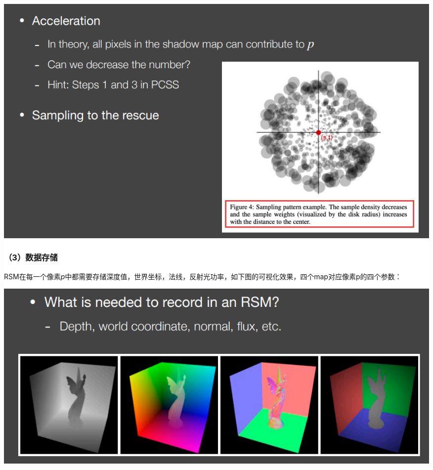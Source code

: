 ![image-20240119103557531](./assets/image-20240119103557531.png)



### （3）数据存储

RSM在每一个像素$p$中都需要存储深度值，世界坐标，法线，反射光功率，如下图的可视化效果，四个map对应像素p的四个参数：

![image-20240119104324824](./assets/image-20240119104324824.png)

